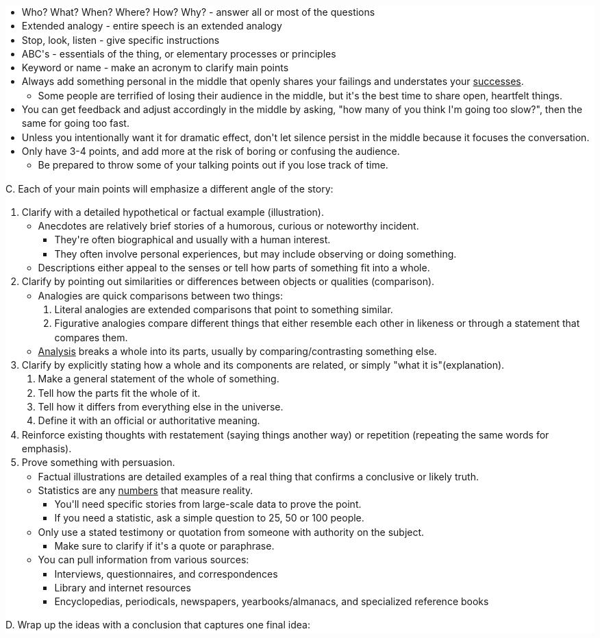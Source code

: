   - Who? What? When? Where? How? Why? - answer all or most of the questions
  - Extended analogy - entire speech is an extended analogy
  - Stop, look, listen - give specific instructions
  - ABC's - essentials of the thing, or elementary processes or principles
  - Keyword or name - make an acronym to clarify main points
- Always add something personal in the middle that openly shares your failings and understates your [successes](/success-1/).
  - Some people are terrified of losing their audience in the middle, but it's the best time to share open, heartfelt things.
- You can get feedback and adjust accordingly in the middle by asking, "how many of you think I'm going too slow?", then the same for going too fast.
- Unless you intentionally want it for dramatic effect, don't let silence persist in the middle because it focuses the conversation.
- Only have 3-4 points, and add more at the risk of boring or confusing the audience.
  - Be prepared to throw some of your talking points out if you lose track of time.

C. Each of your main points will emphasize a different angle of the story:

1. Clarify with a detailed hypothetical or factual example (illustration).
   - Anecdotes are relatively brief stories of a humorous, curious or noteworthy incident.
     - They're often biographical and usually with a human interest.
     - They often involve personal experiences, but may include observing or doing something.
   - Descriptions either appeal to the senses or tell how parts of something fit into a whole.
2. Clarify by pointing out similarities or differences between objects or qualities (comparison).
   - Analogies are quick comparisons between two things:
     1. Literal analogies are extended comparisons that point to something similar.
     2. Figurative analogies compare different things that either resemble each other in likeness or through a statement that compares them.
   - [Analysis](https://gainedin.site/logic/) breaks a whole into its parts, usually by comparing/contrasting something else.
3. Clarify by explicitly stating how a whole and its components are related, or simply "what it is"(explanation).
   1. Make a general statement of the whole of something.
   2. Tell how the parts fit the whole of it.
   3. Tell how it differs from everything else in the universe.
   4. Define it with an official or authoritative meaning.
4. Reinforce existing thoughts with restatement (saying things another way) or repetition (repeating the same words for emphasis).
5. Prove something with persuasion.
   - Factual illustrations are detailed examples of a real thing that confirms a conclusive or likely truth.
   - Statistics are any [numbers](https://gainedin.site/math/) that measure reality.
     - You'll need specific stories from large-scale data to prove the point.
     - If you need a statistic, ask a simple question to 25, 50 or 100 people.
   - Only use a stated testimony or quotation from someone with authority on the subject.
     - Make sure to clarify if it's a quote or paraphrase.
   - You can pull information from various sources:
     - Interviews, questionnaires, and correspondences
     - Library and internet resources
     - Encyclopedias, periodicals, newspapers, yearbooks/almanacs, and specialized reference books

D. Wrap up the ideas with a conclusion that captures one final idea:
